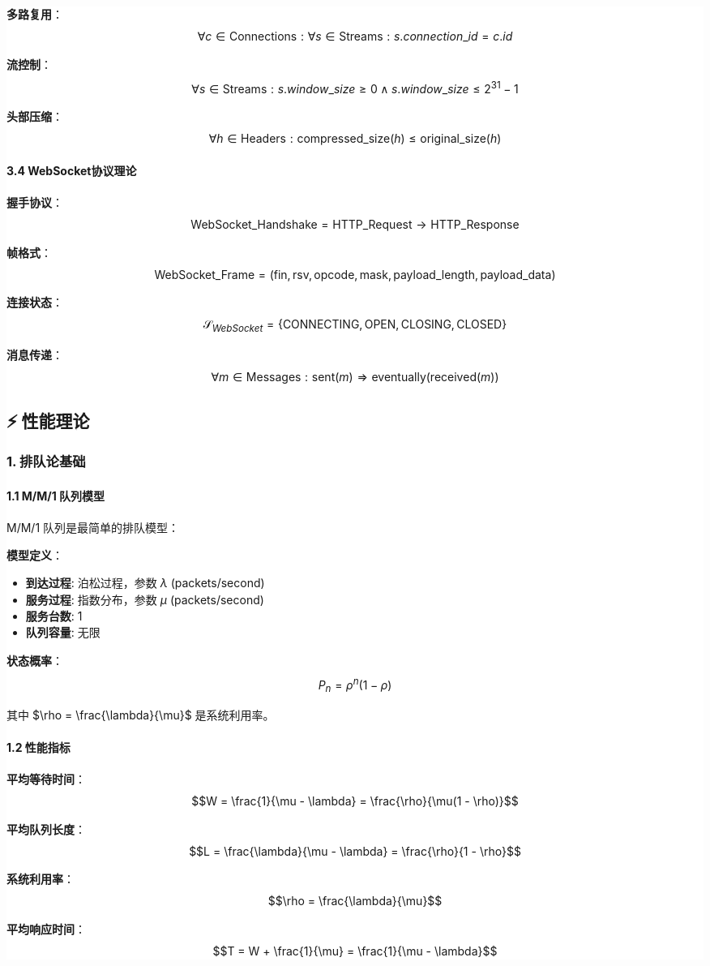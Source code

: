 **多路复用**：
$$\forall c \in \text{Connections}: \forall s \in \text{Streams}: s.connection\_id = c.id$$

**流控制**：
$$\forall s \in \text{Streams}: s.window\_size \geq 0 \land s.window\_size \leq 2^{31} - 1$$

**头部压缩**：
$$\forall h \in \text{Headers}: \text{compressed\_size}(h) \leq \text{original\_size}(h)$$

#### 3.4 WebSocket协议理论

**握手协议**：
$$\text{WebSocket\_Handshake} = \text{HTTP\_Request} \rightarrow \text{HTTP\_Response}$$

**帧格式**：
$$\text{WebSocket\_Frame} = (\text{fin}, \text{rsv}, \text{opcode}, \text{mask}, \text{payload\_length}, \text{payload\_data})$$

**连接状态**：
$$\mathcal{S}_{WebSocket} = \{\text{CONNECTING}, \text{OPEN}, \text{CLOSING}, \text{CLOSED}\}$$

**消息传递**：
$$\forall m \in \text{Messages}: \text{sent}(m) \Rightarrow \text{eventually}(\text{received}(m))$$

## ⚡ 性能理论

### 1. 排队论基础

#### 1.1 M/M/1 队列模型

M/M/1 队列是最简单的排队模型：

**模型定义**：

- **到达过程**: 泊松过程，参数 $\lambda$ (packets/second)
- **服务过程**: 指数分布，参数 $\mu$ (packets/second)
- **服务台数**: 1
- **队列容量**: 无限

**状态概率**：
$$P_n = \rho^n (1 - \rho)$$

其中 $\rho = \frac{\lambda}{\mu}$ 是系统利用率。

#### 1.2 性能指标

**平均等待时间**：
$$W = \frac{1}{\mu - \lambda} = \frac{\rho}{\mu(1 - \rho)}$$

**平均队列长度**：
$$L = \frac{\lambda}{\mu - \lambda} = \frac{\rho}{1 - \rho}$$

**系统利用率**：
$$\rho = \frac{\lambda}{\mu}$$

**平均响应时间**：
$$T = W + \frac{1}{\mu} = \frac{1}{\mu - \lambda}$$
